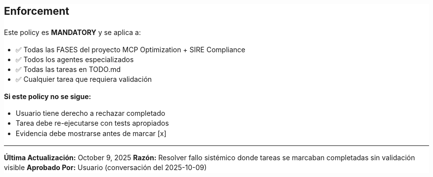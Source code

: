 
## Enforcement

Este policy es **MANDATORY** y se aplica a:
- ✅ Todas las FASES del proyecto MCP Optimization + SIRE Compliance
- ✅ Todos los agentes especializados
- ✅ Todas las tareas en TODO.md
- ✅ Cualquier tarea que requiera validación

**Si este policy no se sigue:**
- Usuario tiene derecho a rechazar completado
- Tarea debe re-ejecutarse con tests apropiados
- Evidencia debe mostrarse antes de marcar [x]

---

**Última Actualización:** October 9, 2025
**Razón:** Resolver fallo sistémico donde tareas se marcaban completadas sin validación visible
**Aprobado Por:** Usuario (conversación del 2025-10-09)
